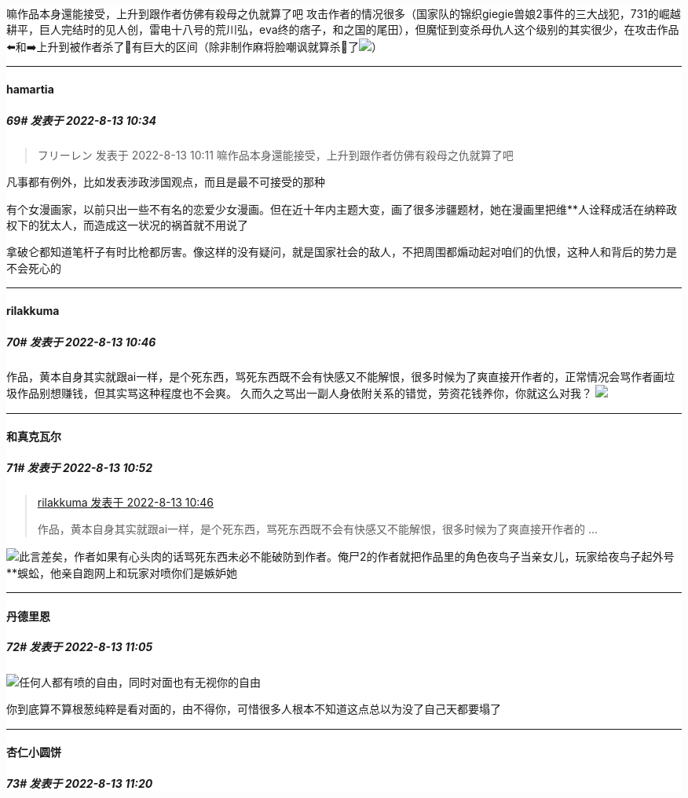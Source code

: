 嘛作品本身還能接受，上升到跟作者仿佛有殺母之仇就算了吧</blockquote>
攻击作者的情况很多（国家队的锦织giegie兽娘2事件的三大战犯，731的崛越耕平，巨人完结时的见人创，雷电十八号的荒川弘，eva终的痞子，和之国的尾田），但魔怔到变杀母仇人这个级别的其实很少，在攻击作品⬅️和➡️上升到被作者杀了🐴有巨大的区间（除非制作麻将脸嘲讽就算杀🐴了<img src="https://static.saraba1st.com/image/smiley/face2017/067.png" referrerpolicy="no-referrer">）



*****

####  hamartia  
##### 69#       发表于 2022-8-13 10:34

<blockquote>フリーレン 发表于 2022-8-13 10:11
嘛作品本身還能接受，上升到跟作者仿佛有殺母之仇就算了吧</blockquote>
凡事都有例外，比如发表涉政涉国观点，而且是最不可接受的那种

有个女漫画家，以前只出一些不有名的恋爱少女漫画。但在近十年内主题大变，画了很多涉疆题材，她在漫画里把维**人诠释成活在纳粹政权下的犹太人，而造成这一状况的祸首就不用说了

拿破仑都知道笔杆子有时比枪都厉害。像这样的没有疑问，就是国家社会的敌人，不把周围都煽动起对咱们的仇恨，这种人和背后的势力是不会死心的



*****

####  rilakkuma  
##### 70#       发表于 2022-8-13 10:46

作品，黄本自身其实就跟ai一样，是个死东西，骂死东西既不会有快感又不能解恨，很多时候为了爽直接开作者的，正常情况会骂作者画垃圾作品别想赚钱，但其实骂这种程度也不会爽。
久而久之骂出一副人身依附关系的错觉，劳资花钱养你，你就这么对我？
<img src="https://static.saraba1st.com/image/smiley/face2017/075.png" referrerpolicy="no-referrer">

*****

####  和真克瓦尔  
##### 71#       发表于 2022-8-13 10:52

<blockquote><a href="httphttps://bbs.saraba1st.com/2b/forum.php?mod=redirect&amp;goto=findpost&amp;pid=57045070&amp;ptid=2086633" target="_blank">rilakkuma 发表于 2022-8-13 10:46</a>

作品，黄本自身其实就跟ai一样，是个死东西，骂死东西既不会有快感又不能解恨，很多时候为了爽直接开作者的 ...</blockquote>
<img src="https://static.saraba1st.com/image/smiley/face2017/059.png" referrerpolicy="no-referrer">此言差矣，作者如果有心头肉的话骂死东西未必不能破防到作者。俺尸2的作者就把作品里的角色夜鸟子当亲女儿，玩家给夜鸟子起外号**蜈蚣，他亲自跑网上和玩家对喷你们是嫉妒她



*****

####  丹德里恩  
##### 72#       发表于 2022-8-13 11:05

<img src="https://static.saraba1st.com/image/smiley/face2017/037.png" referrerpolicy="no-referrer">任何人都有喷的自由，同时对面也有无视你的自由

你到底算不算根葱纯粹是看对面的，由不得你，可惜很多人根本不知道这点总以为没了自己天都要塌了



*****

####  杏仁小圆饼  
##### 73#       发表于 2022-8-13 11:20
